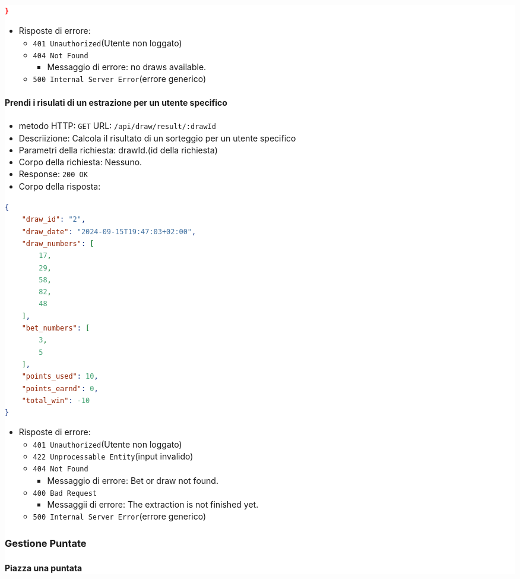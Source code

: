   ```json
}
```

- Risposte di errore:
  - `401 Unauthorized`(Utente non loggato)
  - `404 Not Found`
    - Messaggio di errore: no draws available.
  - `500 Internal Server Error`(errore generico)

#### Prendi i risulati di un estrazione per un utente specifico

- metodo HTTP: `GET`  URL: `/api/draw/result/:drawId`
- Descriizione: Calcola il risultato di un sorteggio per un utente  specifico
- Parametri della richiesta: drawId.(id della richiesta)
- Corpo della richiesta: Nessuno.
- Response: `200 OK`
- Corpo della risposta:

```json
{
    "draw_id": "2",
    "draw_date": "2024-09-15T19:47:03+02:00",
    "draw_numbers": [
        17,
        29,
        58,
        82,
        48
    ],
    "bet_numbers": [
        3,
        5
    ],
    "points_used": 10,
    "points_earnd": 0,
    "total_win": -10
}
```

- Risposte di errore:
  - `401 Unauthorized`(Utente non loggato)
  - `422 Unprocessable Entity`(input invalido)
  - `404 Not Found`
    - Messaggio di errore: Bet or draw not found.
  - `400 Bad Request`
    - Messaggii di errore: The extraction is not finished yet.
  - `500 Internal Server Error`(errore generico)

### Gestione Puntate

#### Piazza una puntata
